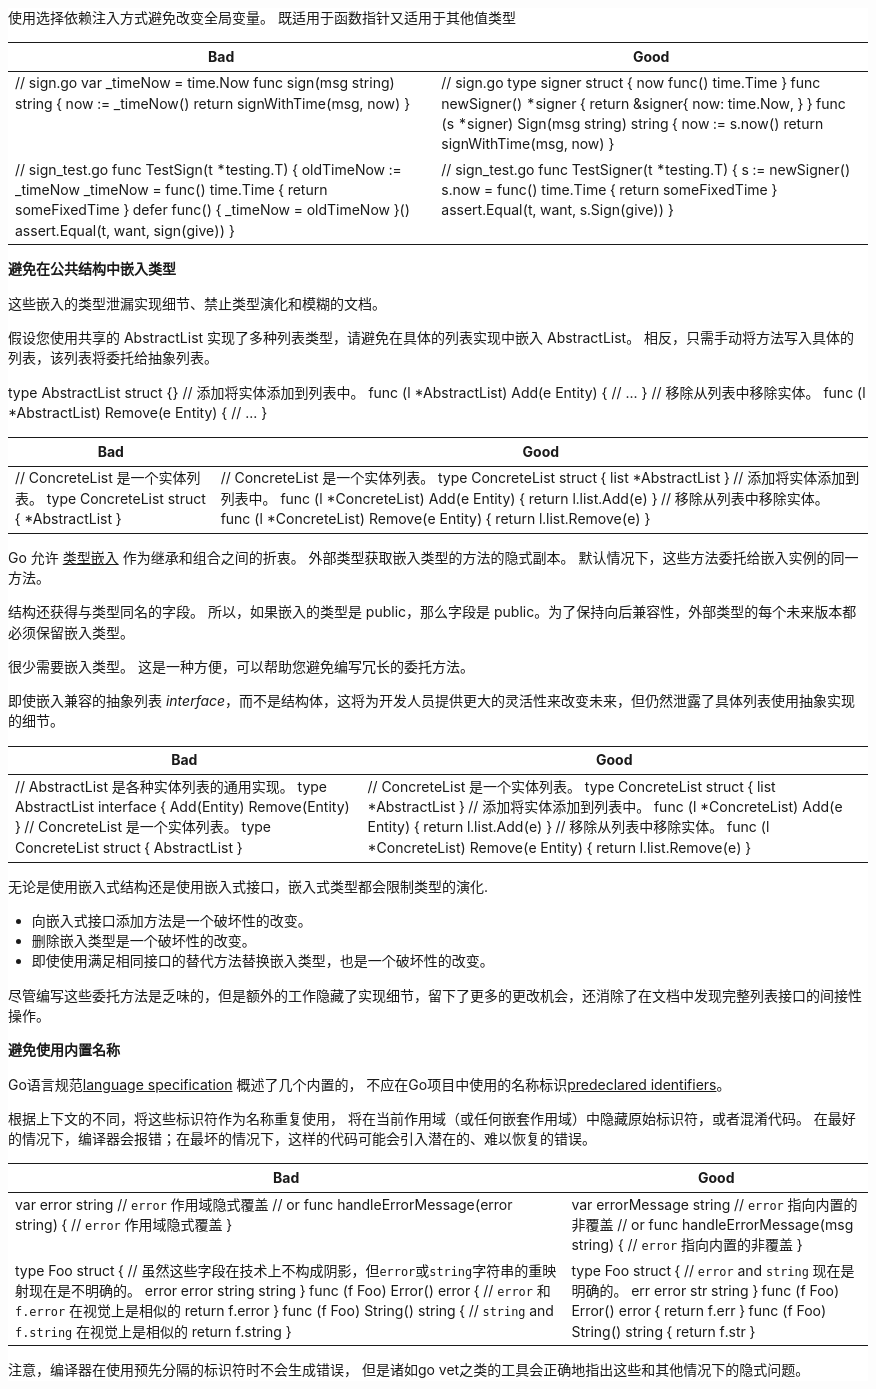 使用选择依赖注入方式避免改变全局变量。 既适用于函数指针又适用于其他值类型

| **Bad**                                                      | **Good**                                                     |
| ------------------------------------------------------------ | ------------------------------------------------------------ |
| // sign.go var _timeNow = time.Now func sign(msg string) string { now := _timeNow() return signWithTime(msg, now) } | // sign.go type signer struct { now func() time.Time } func newSigner() *signer { return &signer{ now: time.Now, } } func (s *signer) Sign(msg string) string { now := s.now() return signWithTime(msg, now) } |
| // sign_test.go func TestSign(t *testing.T) { oldTimeNow := _timeNow _timeNow = func() time.Time { return someFixedTime } defer func() { _timeNow = oldTimeNow }() assert.Equal(t, want, sign(give)) } | // sign_test.go func TestSigner(t *testing.T) { s := newSigner() s.now = func() time.Time { return someFixedTime } assert.Equal(t, want, s.Sign(give)) } |

**避免在公共结构中嵌入类型**

这些嵌入的类型泄漏实现细节、禁止类型演化和模糊的文档。

假设您使用共享的 AbstractList 实现了多种列表类型，请避免在具体的列表实现中嵌入 AbstractList。 相反，只需手动将方法写入具体的列表，该列表将委托给抽象列表。

type AbstractList struct {} // 添加将实体添加到列表中。 func (l *AbstractList) Add(e Entity) {  // ... } // 移除从列表中移除实体。 func (l *AbstractList) Remove(e Entity) {  // ... }

| **Bad**                                                      | **Good**                                                     |
| ------------------------------------------------------------ | ------------------------------------------------------------ |
| // ConcreteList 是一个实体列表。 type ConcreteList struct { *AbstractList } | // ConcreteList 是一个实体列表。 type ConcreteList struct { list *AbstractList } // 添加将实体添加到列表中。 func (l *ConcreteList) Add(e Entity) { return l.list.Add(e) } // 移除从列表中移除实体。 func (l *ConcreteList) Remove(e Entity) { return l.list.Remove(e) } |

Go 允许 [类型嵌入](https://golang.org/doc/effective_go.html#embedding) 作为继承和组合之间的折衷。 外部类型获取嵌入类型的方法的隐式副本。 默认情况下，这些方法委托给嵌入实例的同一方法。

结构还获得与类型同名的字段。 所以，如果嵌入的类型是 public，那么字段是 public。为了保持向后兼容性，外部类型的每个未来版本都必须保留嵌入类型。

很少需要嵌入类型。 这是一种方便，可以帮助您避免编写冗长的委托方法。

即使嵌入兼容的抽象列表 *interface*，而不是结构体，这将为开发人员提供更大的灵活性来改变未来，但仍然泄露了具体列表使用抽象实现的细节。

| **Bad**                                                      | **Good**                                                     |
| ------------------------------------------------------------ | ------------------------------------------------------------ |
| // AbstractList 是各种实体列表的通用实现。 type AbstractList interface { Add(Entity) Remove(Entity) } // ConcreteList 是一个实体列表。 type ConcreteList struct { AbstractList } | // ConcreteList 是一个实体列表。 type ConcreteList struct { list *AbstractList } // 添加将实体添加到列表中。 func (l *ConcreteList) Add(e Entity) { return l.list.Add(e) } // 移除从列表中移除实体。 func (l *ConcreteList) Remove(e Entity) { return l.list.Remove(e) } |

无论是使用嵌入式结构还是使用嵌入式接口，嵌入式类型都会限制类型的演化.

- 向嵌入式接口添加方法是一个破坏性的改变。
- 删除嵌入类型是一个破坏性的改变。
- 即使使用满足相同接口的替代方法替换嵌入类型，也是一个破坏性的改变。

尽管编写这些委托方法是乏味的，但是额外的工作隐藏了实现细节，留下了更多的更改机会，还消除了在文档中发现完整列表接口的间接性操作。

**避免使用内置名称**

Go语言规范[language specification](https://golang.org/ref/spec) 概述了几个内置的， 不应在Go项目中使用的名称标识[predeclared identifiers](https://golang.org/ref/spec#Predeclared_identifiers)。

根据上下文的不同，将这些标识符作为名称重复使用， 将在当前作用域（或任何嵌套作用域）中隐藏原始标识符，或者混淆代码。 在最好的情况下，编译器会报错；在最坏的情况下，这样的代码可能会引入潜在的、难以恢复的错误。

| **Bad**                                                      | **Good**                                                     |
| ------------------------------------------------------------ | ------------------------------------------------------------ |
| var error string // `error` 作用域隐式覆盖 // or func handleErrorMessage(error string) { // `error` 作用域隐式覆盖 } | var errorMessage string // `error` 指向内置的非覆盖 // or func handleErrorMessage(msg string) { // `error` 指向内置的非覆盖 } |
| type Foo struct { // 虽然这些字段在技术上不构成阴影，但`error`或`string`字符串的重映射现在是不明确的。 error error string string } func (f Foo) Error() error { // `error` 和 `f.error` 在视觉上是相似的 return f.error } func (f Foo) String() string { // `string` and `f.string` 在视觉上是相似的 return f.string } | type Foo struct { // `error` and `string` 现在是明确的。 err error str string } func (f Foo) Error() error { return f.err } func (f Foo) String() string { return f.str } |

注意，编译器在使用预先分隔的标识符时不会生成错误， 但是诸如go vet之类的工具会正确地指出这些和其他情况下的隐式问题。
